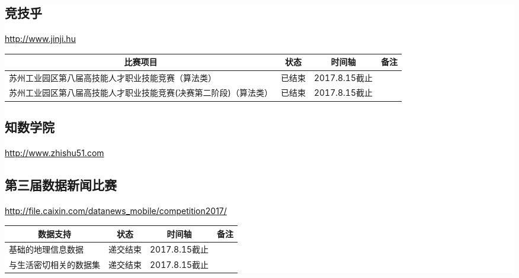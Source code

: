 


## 竞技乎

http://www.jinji.hu


| 比赛项目                              |  状态  |     时间轴     | 备注   |
| --------------------------------- | :--: | :---------: | ---- |
| 苏州工业园区第八届高技能人才职业技能竞赛（算法类）         | 已结束  | 2017.8.15截止 |      |
| 苏州工业园区第八届高技能人才职业技能竞赛(决赛第二阶段)（算法类） | 已结束  | 2017.8.15截止 |      |



## 知数学院

http://www.zhishu51.com



## 第三届数据新闻比赛

http://file.caixin.com/datanews_mobile/competition2017/

| 数据支持        |  状态  |     时间轴     | 备注   |
| ----------- | :--: | :---------: | ---- |
| 基础的地理信息数据   | 递交结束 | 2017.8.15截止 |      |
| 与生活密切相关的数据集 | 递交结束 | 2017.8.15截止 |      |














